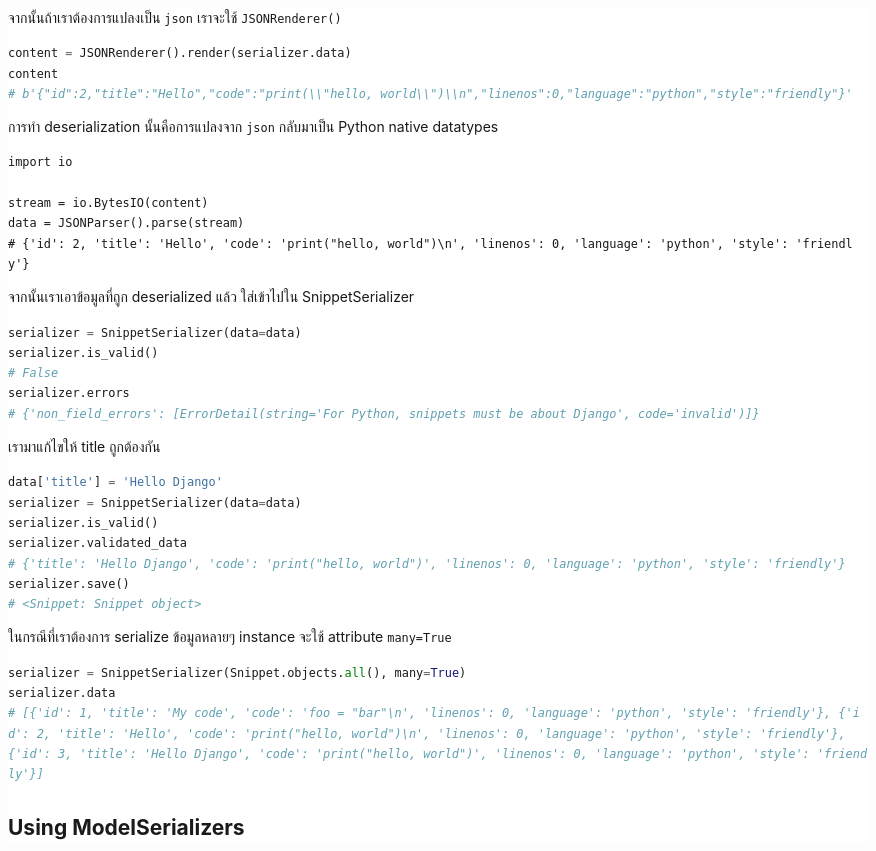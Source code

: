 จากนั้นถ้าเราต้องการแปลงเป็น `json` เราจะใช้ `JSONRenderer()`

```python
content = JSONRenderer().render(serializer.data)
content
# b'{"id":2,"title":"Hello","code":"print(\\"hello, world\\")\\n","linenos":0,"language":"python","style":"friendly"}'
```

การทำ deserialization นั้นคือการแปลงจาก `json` กลับมาเป็น Python native datatypes

```
import io

stream = io.BytesIO(content)
data = JSONParser().parse(stream)
# {'id': 2, 'title': 'Hello', 'code': 'print("hello, world")\n', 'linenos': 0, 'language': 'python', 'style': 'friendly'}
```

จากนั้นเราเอาข้อมูลที่ถูก deserialized แล้ว ใส่เข้าไปใน SnippetSerializer

```python
serializer = SnippetSerializer(data=data)
serializer.is_valid()
# False
serializer.errors
# {'non_field_errors': [ErrorDetail(string='For Python, snippets must be about Django', code='invalid')]}
```

เรามาแก้ไขให้ title ถูกต้องกัน

```python
data['title'] = 'Hello Django'
serializer = SnippetSerializer(data=data)
serializer.is_valid()
serializer.validated_data
# {'title': 'Hello Django', 'code': 'print("hello, world")', 'linenos': 0, 'language': 'python', 'style': 'friendly'}
serializer.save()
# <Snippet: Snippet object>
```

ในกรณีที่เราต้องการ serialize ข้อมูลหลายๆ instance จะใช้ attribute `many=True`

```python
serializer = SnippetSerializer(Snippet.objects.all(), many=True)
serializer.data
# [{'id': 1, 'title': 'My code', 'code': 'foo = "bar"\n', 'linenos': 0, 'language': 'python', 'style': 'friendly'}, {'id': 2, 'title': 'Hello', 'code': 'print("hello, world")\n', 'linenos': 0, 'language': 'python', 'style': 'friendly'}, {'id': 3, 'title': 'Hello Django', 'code': 'print("hello, world")', 'linenos': 0, 'language': 'python', 'style': 'friendly'}]
```

## Using ModelSerializers
